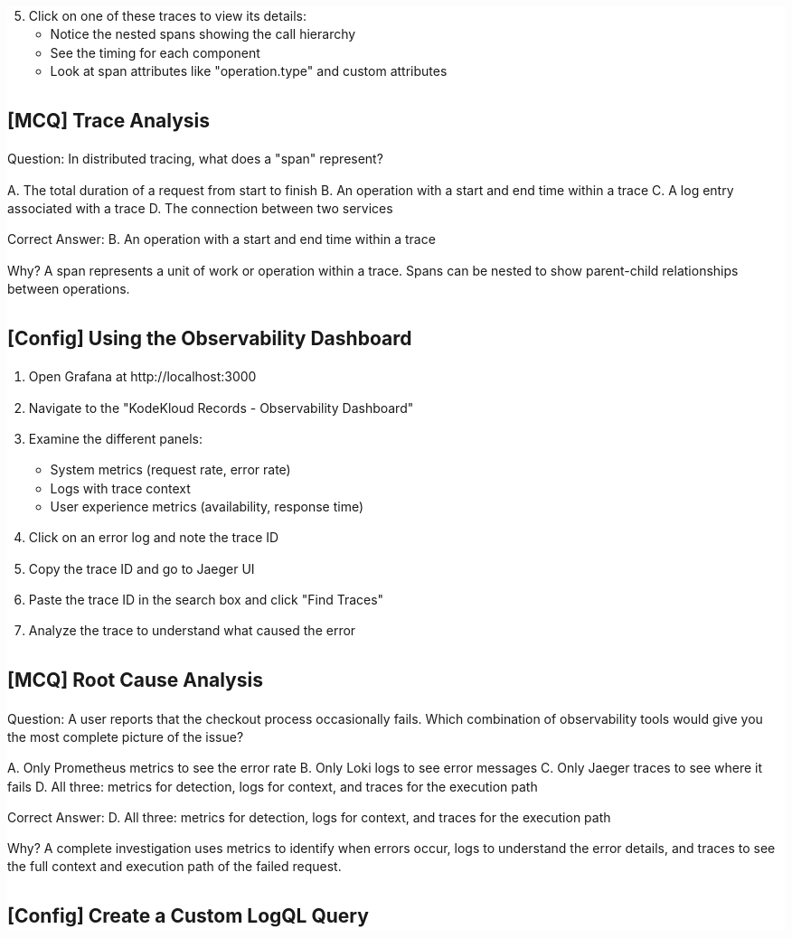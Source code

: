 5. Click on one of these traces to view its details:
   - Notice the nested spans showing the call hierarchy
   - See the timing for each component
   - Look at span attributes like "operation.type" and custom attributes

## [MCQ] Trace Analysis

Question: In distributed tracing, what does a "span" represent?

A. The total duration of a request from start to finish
B. An operation with a start and end time within a trace
C. A log entry associated with a trace
D. The connection between two services

Correct Answer: B. An operation with a start and end time within a trace

Why? A span represents a unit of work or operation within a trace. Spans can be nested to show parent-child relationships between operations.

## [Config] Using the Observability Dashboard

1. Open Grafana at http://localhost:3000

2. Navigate to the "KodeKloud Records - Observability Dashboard" 

3. Examine the different panels:
   - System metrics (request rate, error rate)
   - Logs with trace context
   - User experience metrics (availability, response time)

4. Click on an error log and note the trace ID

5. Copy the trace ID and go to Jaeger UI

6. Paste the trace ID in the search box and click "Find Traces"

7. Analyze the trace to understand what caused the error

## [MCQ] Root Cause Analysis

Question: A user reports that the checkout process occasionally fails. Which combination of observability tools would give you the most complete picture of the issue?

A. Only Prometheus metrics to see the error rate
B. Only Loki logs to see error messages
C. Only Jaeger traces to see where it fails
D. All three: metrics for detection, logs for context, and traces for the execution path

Correct Answer: D. All three: metrics for detection, logs for context, and traces for the execution path

Why? A complete investigation uses metrics to identify when errors occur, logs to understand the error details, and traces to see the full context and execution path of the failed request.

## [Config] Create a Custom LogQL Query
